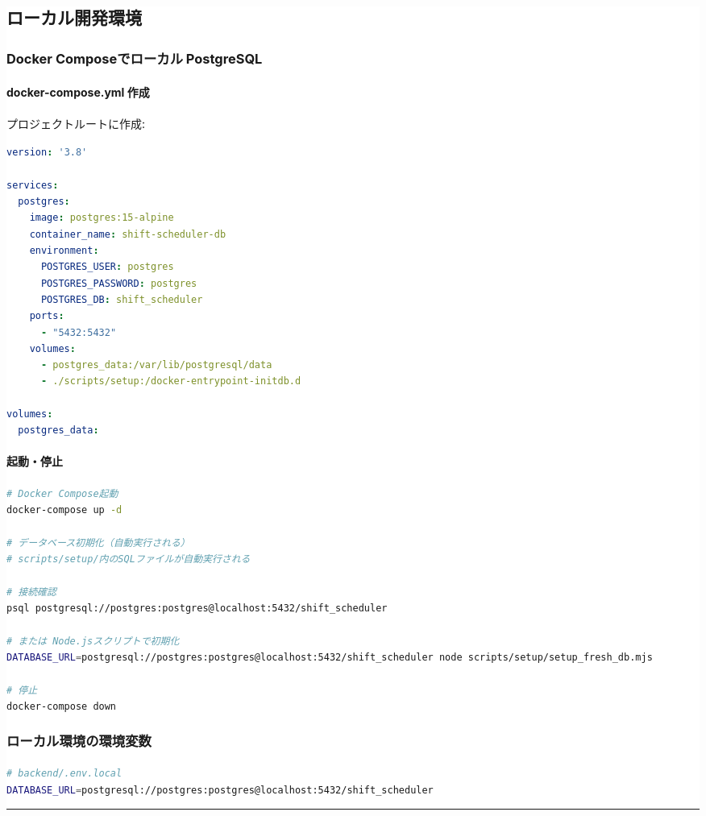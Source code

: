 
## ローカル開発環境

### Docker Composeでローカル PostgreSQL

#### docker-compose.yml 作成

プロジェクトルートに作成:

```yaml
version: '3.8'

services:
  postgres:
    image: postgres:15-alpine
    container_name: shift-scheduler-db
    environment:
      POSTGRES_USER: postgres
      POSTGRES_PASSWORD: postgres
      POSTGRES_DB: shift_scheduler
    ports:
      - "5432:5432"
    volumes:
      - postgres_data:/var/lib/postgresql/data
      - ./scripts/setup:/docker-entrypoint-initdb.d

volumes:
  postgres_data:
```

#### 起動・停止

```bash
# Docker Compose起動
docker-compose up -d

# データベース初期化（自動実行される）
# scripts/setup/内のSQLファイルが自動実行される

# 接続確認
psql postgresql://postgres:postgres@localhost:5432/shift_scheduler

# または Node.jsスクリプトで初期化
DATABASE_URL=postgresql://postgres:postgres@localhost:5432/shift_scheduler node scripts/setup/setup_fresh_db.mjs

# 停止
docker-compose down
```

### ローカル環境の環境変数

```bash
# backend/.env.local
DATABASE_URL=postgresql://postgres:postgres@localhost:5432/shift_scheduler
```

---